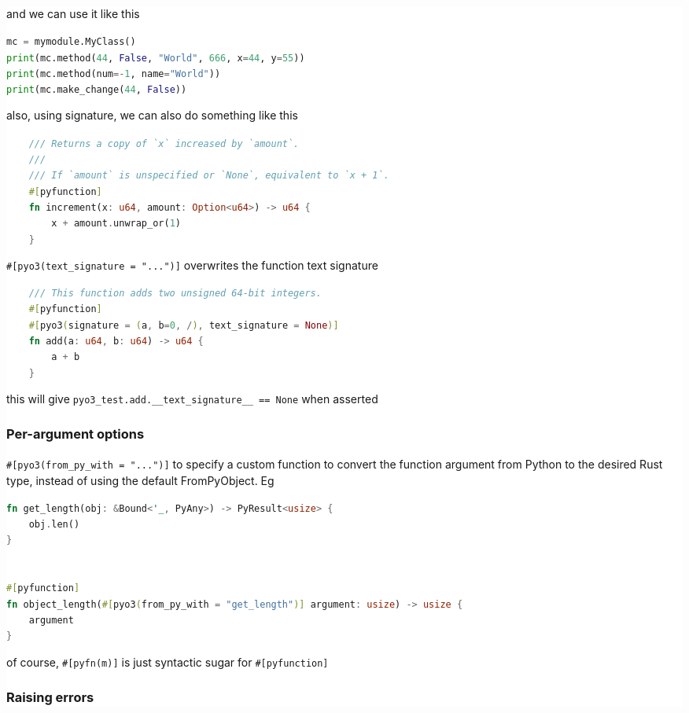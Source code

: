 ```rust
```

and we can use it like this

```python
mc = mymodule.MyClass()
print(mc.method(44, False, "World", 666, x=44, y=55))
print(mc.method(num=-1, name="World"))
print(mc.make_change(44, False))
```

also, using signature, we can also do something like this

```rust
    /// Returns a copy of `x` increased by `amount`.
    ///
    /// If `amount` is unspecified or `None`, equivalent to `x + 1`.
    #[pyfunction]
    fn increment(x: u64, amount: Option<u64>) -> u64 {
        x + amount.unwrap_or(1)
    }
```

`#[pyo3(text_signature = "...")]` overwrites the function text signature

```rust
    /// This function adds two unsigned 64-bit integers.
    #[pyfunction]
    #[pyo3(signature = (a, b=0, /), text_signature = None)]
    fn add(a: u64, b: u64) -> u64 {
        a + b
    }
```

this will give `pyo3_test.add.__text_signature__ == None` when asserted

### Per-argument options

`#[pyo3(from_py_with = "...")]` to specify a custom function to convert the function argument from Python to the desired Rust type, instead of using the default FromPyObject. Eg

```rust
fn get_length(obj: &Bound<'_, PyAny>) -> PyResult<usize> {
    obj.len()
}


#[pyfunction]
fn object_length(#[pyo3(from_py_with = "get_length")] argument: usize) -> usize {
    argument
}
```

of course, `#[pyfn(m)]` is just syntactic sugar for `#[pyfunction]`

### Raising errors
